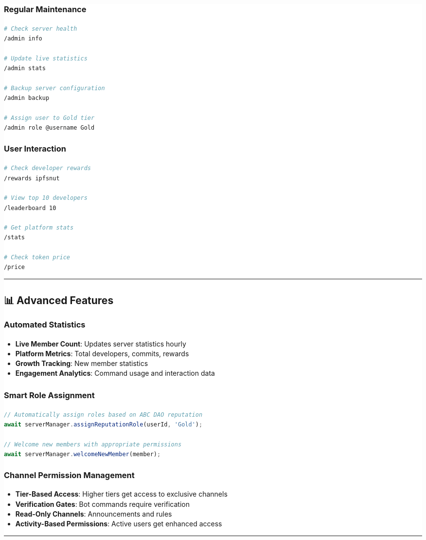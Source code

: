 ### Regular Maintenance
```bash
# Check server health
/admin info

# Update live statistics
/admin stats

# Backup server configuration
/admin backup

# Assign user to Gold tier
/admin role @username Gold
```

### User Interaction
```bash
# Check developer rewards
/rewards ipfsnut

# View top 10 developers
/leaderboard 10

# Get platform stats
/stats

# Check token price
/price
```

---

## 📊 **Advanced Features**

### Automated Statistics
- **Live Member Count**: Updates server statistics hourly
- **Platform Metrics**: Total developers, commits, rewards
- **Growth Tracking**: New member statistics
- **Engagement Analytics**: Command usage and interaction data

### Smart Role Assignment
```javascript
// Automatically assign roles based on ABC DAO reputation
await serverManager.assignReputationRole(userId, 'Gold');

// Welcome new members with appropriate permissions
await serverManager.welcomeNewMember(member);
```

### Channel Permission Management
- **Tier-Based Access**: Higher tiers get access to exclusive channels
- **Verification Gates**: Bot commands require verification
- **Read-Only Channels**: Announcements and rules
- **Activity-Based Permissions**: Active users get enhanced access

---